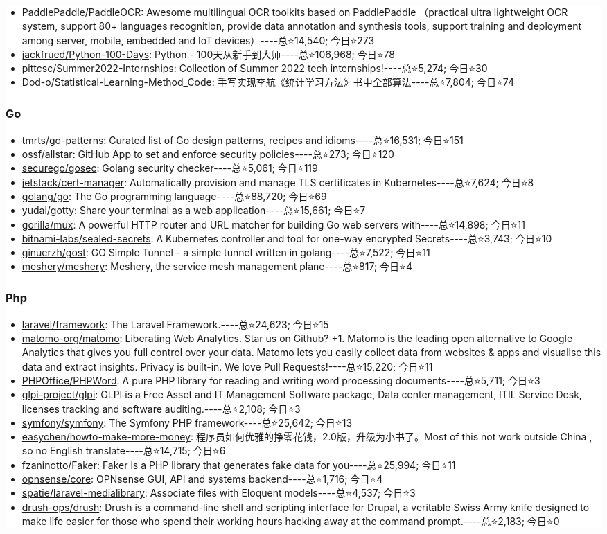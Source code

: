 - [PaddlePaddle/PaddleOCR](https://github.com/PaddlePaddle/PaddleOCR): Awesome multilingual OCR toolkits based on PaddlePaddle （practical ultra lightweight OCR system, support 80+ languages recognition, provide data annotation and synthesis tools, support training and deployment among server, mobile, embedded and IoT devices）----总⭐️14,540; 今日⭐️273 
- [jackfrued/Python-100-Days](https://github.com/jackfrued/Python-100-Days): Python - 100天从新手到大师----总⭐️106,968; 今日⭐️78 
- [pittcsc/Summer2022-Internships](https://github.com/pittcsc/Summer2022-Internships): Collection of Summer 2022 tech internships!----总⭐️5,274; 今日⭐️30 
- [Dod-o/Statistical-Learning-Method_Code](https://github.com/Dod-o/Statistical-Learning-Method_Code): 手写实现李航《统计学习方法》书中全部算法----总⭐️7,804; 今日⭐️74 

### Go 
- [tmrts/go-patterns](https://github.com/tmrts/go-patterns): Curated list of Go design patterns, recipes and idioms----总⭐️16,531; 今日⭐️151 
- [ossf/allstar](https://github.com/ossf/allstar): GitHub App to set and enforce security policies----总⭐️273; 今日⭐️120 
- [securego/gosec](https://github.com/securego/gosec): Golang security checker----总⭐️5,061; 今日⭐️119 
- [jetstack/cert-manager](https://github.com/jetstack/cert-manager): Automatically provision and manage TLS certificates in Kubernetes----总⭐️7,624; 今日⭐️8 
- [golang/go](https://github.com/golang/go): The Go programming language----总⭐️88,720; 今日⭐️69 
- [yudai/gotty](https://github.com/yudai/gotty): Share your terminal as a web application----总⭐️15,661; 今日⭐️7 
- [gorilla/mux](https://github.com/gorilla/mux): A powerful HTTP router and URL matcher for building Go web servers with----总⭐️14,898; 今日⭐️11 
- [bitnami-labs/sealed-secrets](https://github.com/bitnami-labs/sealed-secrets): A Kubernetes controller and tool for one-way encrypted Secrets----总⭐️3,743; 今日⭐️10 
- [ginuerzh/gost](https://github.com/ginuerzh/gost): GO Simple Tunnel - a simple tunnel written in golang----总⭐️7,522; 今日⭐️11 
- [meshery/meshery](https://github.com/meshery/meshery): Meshery, the service mesh management plane----总⭐️817; 今日⭐️4 

### Php 
- [laravel/framework](https://github.com/laravel/framework): The Laravel Framework.----总⭐️24,623; 今日⭐️15 
- [matomo-org/matomo](https://github.com/matomo-org/matomo): Liberating Web Analytics. Star us on Github? +1. Matomo is the leading open alternative to Google Analytics that gives you full control over your data. Matomo lets you easily collect data from websites & apps and visualise this data and extract insights. Privacy is built-in. We love Pull Requests!----总⭐️15,220; 今日⭐️11 
- [PHPOffice/PHPWord](https://github.com/PHPOffice/PHPWord): A pure PHP library for reading and writing word processing documents----总⭐️5,711; 今日⭐️3 
- [glpi-project/glpi](https://github.com/glpi-project/glpi): GLPI is a Free Asset and IT Management Software package, Data center management, ITIL Service Desk, licenses tracking and software auditing.----总⭐️2,108; 今日⭐️3 
- [symfony/symfony](https://github.com/symfony/symfony): The Symfony PHP framework----总⭐️25,642; 今日⭐️13 
- [easychen/howto-make-more-money](https://github.com/easychen/howto-make-more-money): 程序员如何优雅的挣零花钱，2.0版，升级为小书了。Most of this not work outside China , so no English translate----总⭐️14,715; 今日⭐️6 
- [fzaninotto/Faker](https://github.com/fzaninotto/Faker): Faker is a PHP library that generates fake data for you----总⭐️25,994; 今日⭐️11 
- [opnsense/core](https://github.com/opnsense/core): OPNsense GUI, API and systems backend----总⭐️1,716; 今日⭐️4 
- [spatie/laravel-medialibrary](https://github.com/spatie/laravel-medialibrary): Associate files with Eloquent models----总⭐️4,537; 今日⭐️3 
- [drush-ops/drush](https://github.com/drush-ops/drush): Drush is a command-line shell and scripting interface for Drupal, a veritable Swiss Army knife designed to make life easier for those who spend their working hours hacking away at the command prompt.----总⭐️2,183; 今日⭐️0 
